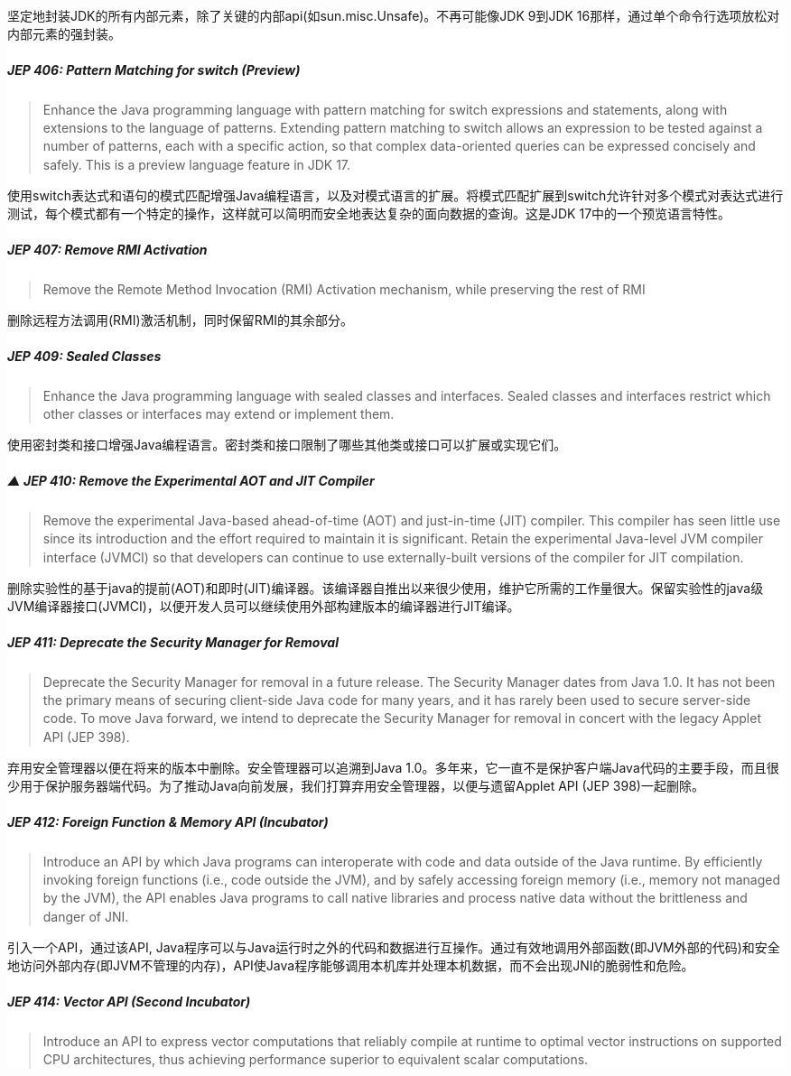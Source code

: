 坚定地封装JDK的所有内部元素，除了关键的内部api(如sun.misc.Unsafe)。不再可能像JDK 9到JDK 16那样，通过单个命令行选项放松对内部元素的强封装。

##### JEP 406: Pattern Matching for switch (Preview)
> Enhance the Java programming language with pattern matching for switch expressions and statements, along with extensions to the language of patterns. Extending pattern matching to switch allows an expression to be tested against a number of patterns, each with a specific action, so that complex data-oriented queries can be expressed concisely and safely. This is a preview language feature in JDK 17.

使用switch表达式和语句的模式匹配增强Java编程语言，以及对模式语言的扩展。将模式匹配扩展到switch允许针对多个模式对表达式进行测试，每个模式都有一个特定的操作，这样就可以简明而安全地表达复杂的面向数据的查询。这是JDK 17中的一个预览语言特性。

##### JEP 407: Remove RMI Activation
> Remove the Remote Method Invocation (RMI) Activation mechanism, while preserving the rest of RMI

删除远程方法调用(RMI)激活机制，同时保留RMI的其余部分。

##### JEP 409: Sealed Classes
> Enhance the Java programming language with sealed classes and interfaces. Sealed classes and interfaces restrict which other classes or interfaces may extend or implement them.

使用密封类和接口增强Java编程语言。密封类和接口限制了哪些其他类或接口可以扩展或实现它们。

##### ▲ JEP 410: Remove the Experimental AOT and JIT Compiler
> Remove the experimental Java-based ahead-of-time (AOT) and just-in-time (JIT) compiler. This compiler has seen little use since its introduction and the effort required to maintain it is significant. Retain the experimental Java-level JVM compiler interface (JVMCI) so that developers can continue to use externally-built versions of the compiler for JIT compilation.

删除实验性的基于java的提前(AOT)和即时(JIT)编译器。该编译器自推出以来很少使用，维护它所需的工作量很大。保留实验性的java级JVM编译器接口(JVMCI)，以便开发人员可以继续使用外部构建版本的编译器进行JIT编译。

##### JEP 411: Deprecate the Security Manager for Removal
> Deprecate the Security Manager for removal in a future release. The Security Manager dates from Java 1.0. It has not been the primary means of securing client-side Java code for many years, and it has rarely been used to secure server-side code. To move Java forward, we intend to deprecate the Security Manager for removal in concert with the legacy Applet API (JEP 398).

弃用安全管理器以便在将来的版本中删除。安全管理器可以追溯到Java 1.0。多年来，它一直不是保护客户端Java代码的主要手段，而且很少用于保护服务器端代码。为了推动Java向前发展，我们打算弃用安全管理器，以便与遗留Applet API (JEP 398)一起删除。

##### JEP 412: Foreign Function & Memory API (Incubator)
> Introduce an API by which Java programs can interoperate with code and data outside of the Java runtime. By efficiently invoking foreign functions (i.e., code outside the JVM), and by safely accessing foreign memory (i.e., memory not managed by the JVM), the API enables Java programs to call native libraries and process native data without the brittleness and danger of JNI.

引入一个API，通过该API, Java程序可以与Java运行时之外的代码和数据进行互操作。通过有效地调用外部函数(即JVM外部的代码)和安全地访问外部内存(即JVM不管理的内存)，API使Java程序能够调用本机库并处理本机数据，而不会出现JNI的脆弱性和危险。

##### JEP 414: Vector API (Second Incubator)
> Introduce an API to express vector computations that reliably compile at runtime to optimal vector instructions on supported CPU architectures, thus achieving performance superior to equivalent scalar computations.
